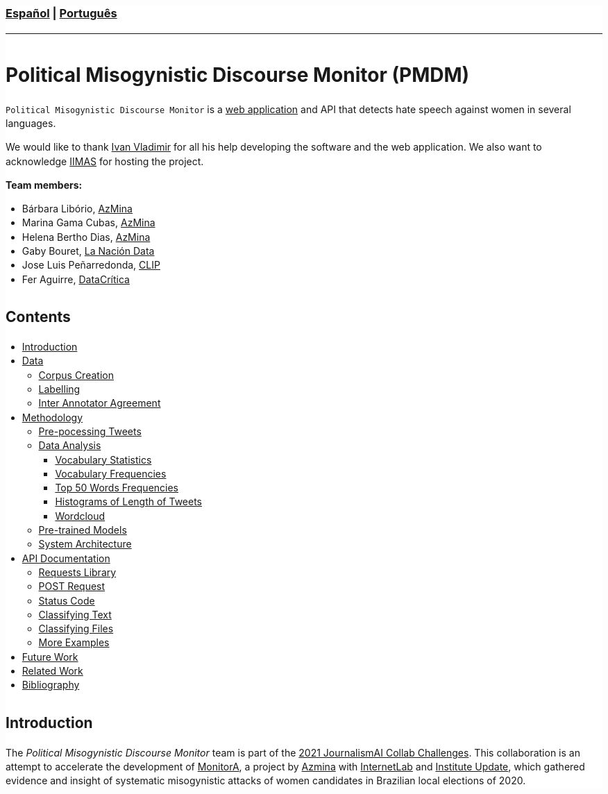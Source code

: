 ### [Español](README-ES.md) | [Português](README-PT.md)
---
# Political Misogynistic Discourse Monitor (PMDM)

`Political Misogynistic Discourse Monitor` is a [web application](https://turing.iimas.unam.mx/pmdm/) and API that detects hate speech against women in several languages.

We would like to thank [Ivan Vladimir](https://turing.iimas.unam.mx/~ivanvladimir/) for all his help developing the software and the web application. We also want to acknowledge [IIMAS](https://www.iimas.unam.mx/) for hosting the project.

**Team members:**
- Bárbara Libório, [AzMina](https://azmina.com.br/)
- Marina Gama Cubas, [AzMina](https://azmina.com.br/)
- Helena Bertho Dias, [AzMina](https://azmina.com.br/)
- Gaby Bouret, [La Nación Data](https://www.lanacion.com.ar/data/)
- Jose Luis Peñarredonda, [CLIP](https://www.elclip.org/)
- Fer Aguirre, [DataCrítica](https://datacritica.org/)

## Contents
- [Introduction](#introduction)
- [Data](#data)
  - [Corpus Creation](#corpus-creation)
  - [Labelling](#labelling)
  - [Inter Annotator Agreement](#inter-annotator-agreement)
- [Methodology](#methodology)
  - [Pre-pocessing Tweets](#pre-processing-tweets)
  - [Data Analysis](#data-analysis)
    - [Vocabulary Statistics](#vocabulary-statistics)
    - [Vocabulary Frequencies](#vocabulary-frequencies)
    - [Top 50 Words Frequencies](#top-50-words-frequencies)
    - [Histograms of Length of Tweets](#histograms-of-length-of-tweets)
    - [Wordcloud](#wordcloud)
  - [Pre-trained Models](#pre-trained-models)
  - [System Architecture](#system-architecture)
- [API Documentation](#api-documentation)
  - [Requests Library](#requests-library)
  - [POST Request](#post-request)
  - [Status Code](#status-code)
  - [Classifying Text](#classifying-text)
  - [Classifying Files](#classifying-files)
  - [More Examples](#more-examples)
- [Future Work](#future-work)
- [Related Work](#related-work)
- [Bibliography](#bibliography)

## Introduction

The *Political Misogynistic Discourse Monitor* team is part of the [2021 JournalismAI Collab Challenges](https://blogs.lse.ac.uk/polis/2021/03/23/journalismai-collab-challenges/). This collaboration is an attempt to accelerate the development of [MonitorA](https://azmina.com.br/projetos/monitora/), a project by [Azmina](https://azmina.com.br/) with [InternetLab](https://www.internetlab.org.br/en/) and [Institute Update](https://www.institutoupdate.org.br/en/home/), which gathered evidence and insight of systematic misogynistic attacks of women candidates in Brazilian local elections of 2020. 
